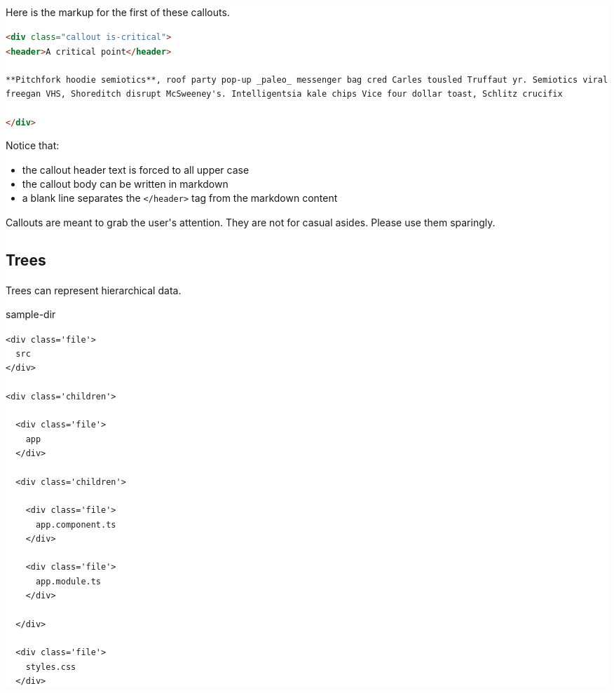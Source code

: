 </div>

Here is the markup for the first of these callouts.
```html
<div class="callout is-critical">
<header>A critical point</header>

**Pitchfork hoodie semiotics**, roof party pop-up _paleo_ messenger bag cred Carles tousled Truffaut yr. Semiotics viral freegan VHS, Shoreditch disrupt McSweeney's. Intelligentsia kale chips Vice four dollar toast, Schlitz crucifix

</div>
```

Notice that:
* the callout header text is forced to all upper case
* the callout body can be written in markdown
* a blank line separates the `</header>` tag from the markdown content

Callouts are meant to grab the user's attention. They are not for casual asides. Please use them sparingly.

## Trees

Trees can represent hierarchical data.

<div class='filetree'>

  <div class='file'>
    sample-dir
  </div>

  <div class='children'>

    <div class='file'>
      src
    </div>

    <div class='children'>

      <div class='file'>
        app
      </div>

      <div class='children'>

        <div class='file'>
          app.component.ts
        </div>

        <div class='file'>
          app.module.ts
        </div>

      </div>

      <div class='file'>
        styles.css
      </div>
